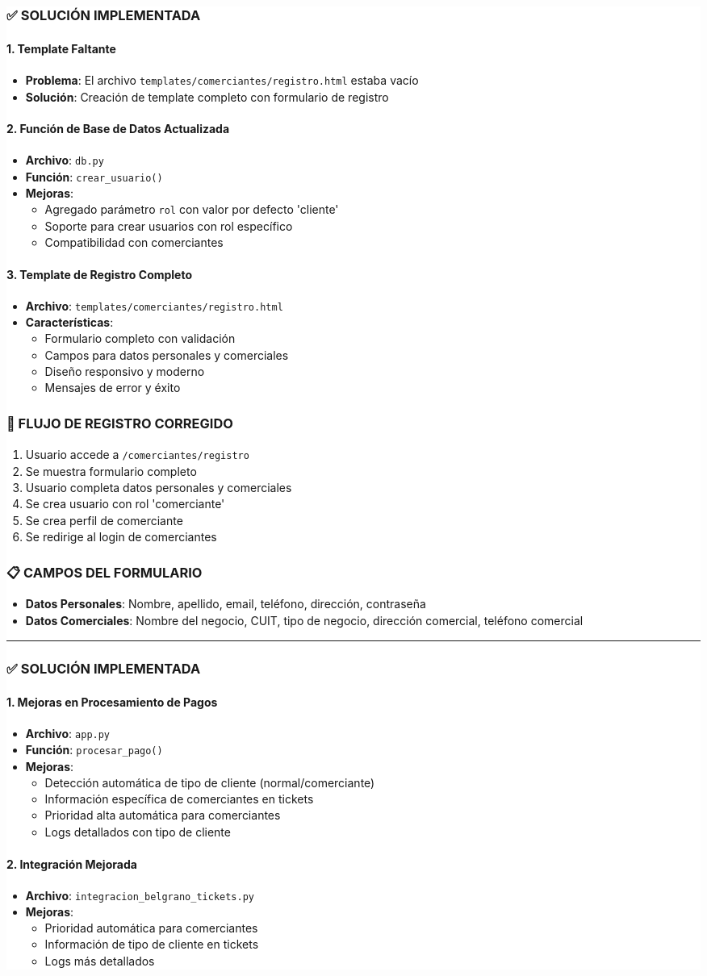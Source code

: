### ✅ SOLUCIÓN IMPLEMENTADA

#### 1. Template Faltante
- **Problema**: El archivo `templates/comerciantes/registro.html` estaba vacío
- **Solución**: Creación de template completo con formulario de registro

#### 2. Función de Base de Datos Actualizada
- **Archivo**: `db.py`
- **Función**: `crear_usuario()`
- **Mejoras**:
  - Agregado parámetro `rol` con valor por defecto 'cliente'
  - Soporte para crear usuarios con rol específico
  - Compatibilidad con comerciantes

#### 3. Template de Registro Completo
- **Archivo**: `templates/comerciantes/registro.html`
- **Características**:
  - Formulario completo con validación
  - Campos para datos personales y comerciales
  - Diseño responsivo y moderno
  - Mensajes de error y éxito

### 🔄 FLUJO DE REGISTRO CORREGIDO
1. Usuario accede a `/comerciantes/registro`
2. Se muestra formulario completo
3. Usuario completa datos personales y comerciales
4. Se crea usuario con rol 'comerciante'
5. Se crea perfil de comerciante
6. Se redirige al login de comerciantes

### 📋 CAMPOS DEL FORMULARIO
- **Datos Personales**: Nombre, apellido, email, teléfono, dirección, contraseña
- **Datos Comerciales**: Nombre del negocio, CUIT, tipo de negocio, dirección comercial, teléfono comercial

---

### ✅ SOLUCIÓN IMPLEMENTADA

#### 1. Mejoras en Procesamiento de Pagos
- **Archivo**: `app.py`
- **Función**: `procesar_pago()`
- **Mejoras**:
  - Detección automática de tipo de cliente (normal/comerciante)
  - Información específica de comerciantes en tickets
  - Prioridad alta automática para comerciantes
  - Logs detallados con tipo de cliente

#### 2. Integración Mejorada
- **Archivo**: `integracion_belgrano_tickets.py`
- **Mejoras**:
  - Prioridad automática para comerciantes
  - Información de tipo de cliente en tickets
  - Logs más detallados
